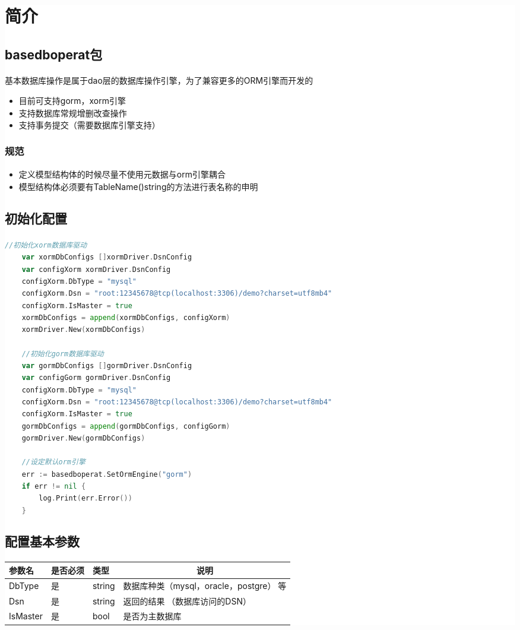 # 简介

## basedboperat包
基本数据库操作是属于dao层的数据库操作引擎，为了兼容更多的ORM引擎而开发的
- 目前可支持gorm，xorm引擎
- 支持数据库常规增删改查操作
- 支持事务提交（需要数据库引擎支持）

### 规范
- 定义模型结构体的时候尽量不使用元数据与orm引擎耦合
- 模型结构体必须要有TableName()string的方法进行表名称的申明



## 初始化配置
```go
//初始化xorm数据库驱动
	var xormDbConfigs []xormDriver.DsnConfig
	var configXorm xormDriver.DsnConfig
	configXorm.DbType = "mysql"
	configXorm.Dsn = "root:12345678@tcp(localhost:3306)/demo?charset=utf8mb4"
	configXorm.IsMaster = true
	xormDbConfigs = append(xormDbConfigs, configXorm)
	xormDriver.New(xormDbConfigs)

	//初始化gorm数据库驱动
	var gormDbConfigs []gormDriver.DsnConfig
	var configGorm gormDriver.DsnConfig
	configXorm.DbType = "mysql"
	configXorm.Dsn = "root:12345678@tcp(localhost:3306)/demo?charset=utf8mb4"
	configXorm.IsMaster = true
	gormDbConfigs = append(gormDbConfigs, configGorm)
	gormDriver.New(gormDbConfigs)

	//设定默认orm引擎
	err := basedboperat.SetOrmEngine("gorm")
	if err != nil {
		log.Print(err.Error())
	}
```


## 配置基本参数
|参数名|是否必须|类型|说明|
|:----    |:---|:----- |-----   |
|DbType |是 |string | 数据库种类（mysql，oracle，postgre） 等 |
|Dsn |是  |string |返回的结果 （数据库访问的DSN） |
|IsMaster |是  |bool |是否为主数据库|

